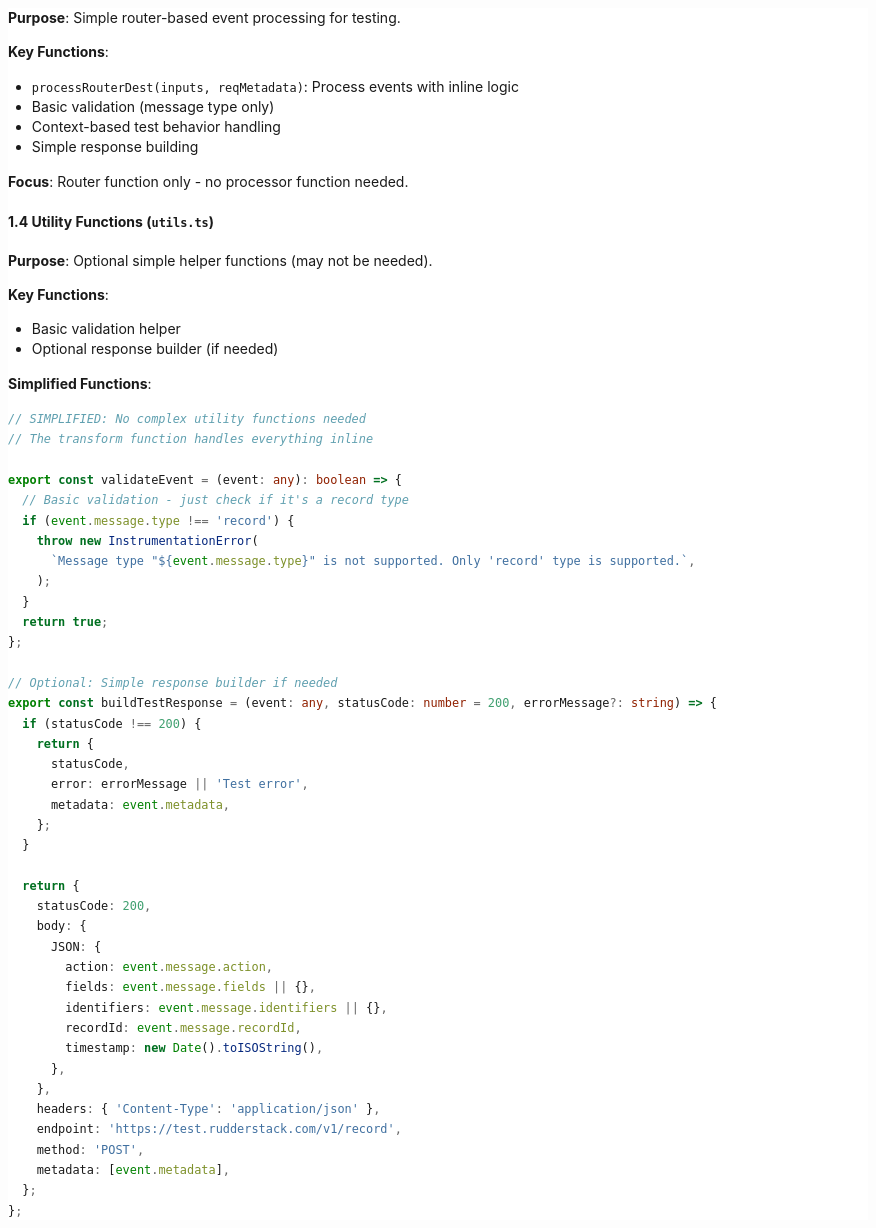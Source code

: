 **Purpose**: Simple router-based event processing for testing.

**Key Functions**:

- `processRouterDest(inputs, reqMetadata)`: Process events with inline logic
- Basic validation (message type only)
- Context-based test behavior handling
- Simple response building

**Focus**: Router function only - no processor function needed.

#### 1.4 Utility Functions (`utils.ts`)

**Purpose**: Optional simple helper functions (may not be needed).

**Key Functions**:

- Basic validation helper
- Optional response builder (if needed)

**Simplified Functions**:

```typescript
// SIMPLIFIED: No complex utility functions needed
// The transform function handles everything inline

export const validateEvent = (event: any): boolean => {
  // Basic validation - just check if it's a record type
  if (event.message.type !== 'record') {
    throw new InstrumentationError(
      `Message type "${event.message.type}" is not supported. Only 'record' type is supported.`,
    );
  }
  return true;
};

// Optional: Simple response builder if needed
export const buildTestResponse = (event: any, statusCode: number = 200, errorMessage?: string) => {
  if (statusCode !== 200) {
    return {
      statusCode,
      error: errorMessage || 'Test error',
      metadata: event.metadata,
    };
  }

  return {
    statusCode: 200,
    body: {
      JSON: {
        action: event.message.action,
        fields: event.message.fields || {},
        identifiers: event.message.identifiers || {},
        recordId: event.message.recordId,
        timestamp: new Date().toISOString(),
      },
    },
    headers: { 'Content-Type': 'application/json' },
    endpoint: 'https://test.rudderstack.com/v1/record',
    method: 'POST',
    metadata: [event.metadata],
  };
};
```
